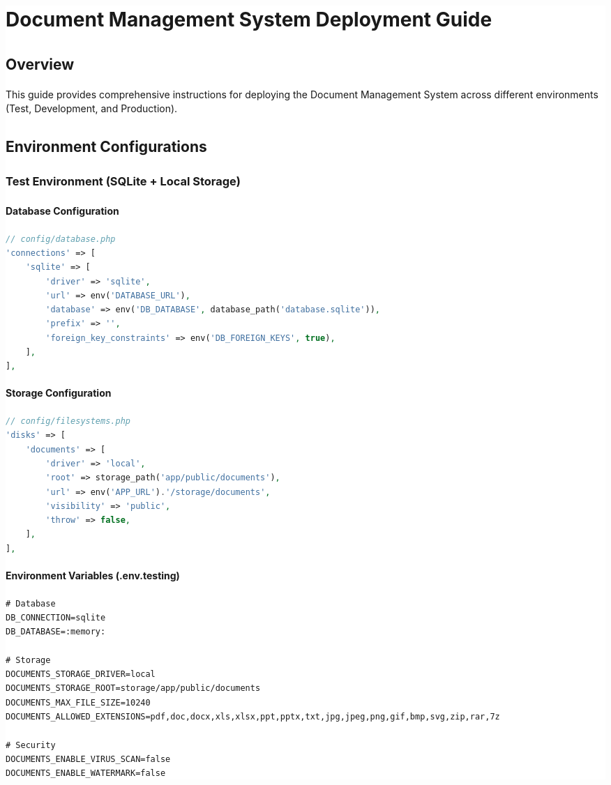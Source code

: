 # Document Management System Deployment Guide

## Overview
This guide provides comprehensive instructions for deploying the Document Management System across different environments (Test, Development, and Production).

## Environment Configurations

### Test Environment (SQLite + Local Storage)

#### Database Configuration
```php
// config/database.php
'connections' => [
    'sqlite' => [
        'driver' => 'sqlite',
        'url' => env('DATABASE_URL'),
        'database' => env('DB_DATABASE', database_path('database.sqlite')),
        'prefix' => '',
        'foreign_key_constraints' => env('DB_FOREIGN_KEYS', true),
    ],
],
```

#### Storage Configuration
```php
// config/filesystems.php
'disks' => [
    'documents' => [
        'driver' => 'local',
        'root' => storage_path('app/public/documents'),
        'url' => env('APP_URL').'/storage/documents',
        'visibility' => 'public',
        'throw' => false,
    ],
],
```

#### Environment Variables (.env.testing)
```env
# Database
DB_CONNECTION=sqlite
DB_DATABASE=:memory:

# Storage
DOCUMENTS_STORAGE_DRIVER=local
DOCUMENTS_STORAGE_ROOT=storage/app/public/documents
DOCUMENTS_MAX_FILE_SIZE=10240
DOCUMENTS_ALLOWED_EXTENSIONS=pdf,doc,docx,xls,xlsx,ppt,pptx,txt,jpg,jpeg,png,gif,bmp,svg,zip,rar,7z

# Security
DOCUMENTS_ENABLE_VIRUS_SCAN=false
DOCUMENTS_ENABLE_WATERMARK=false
```

